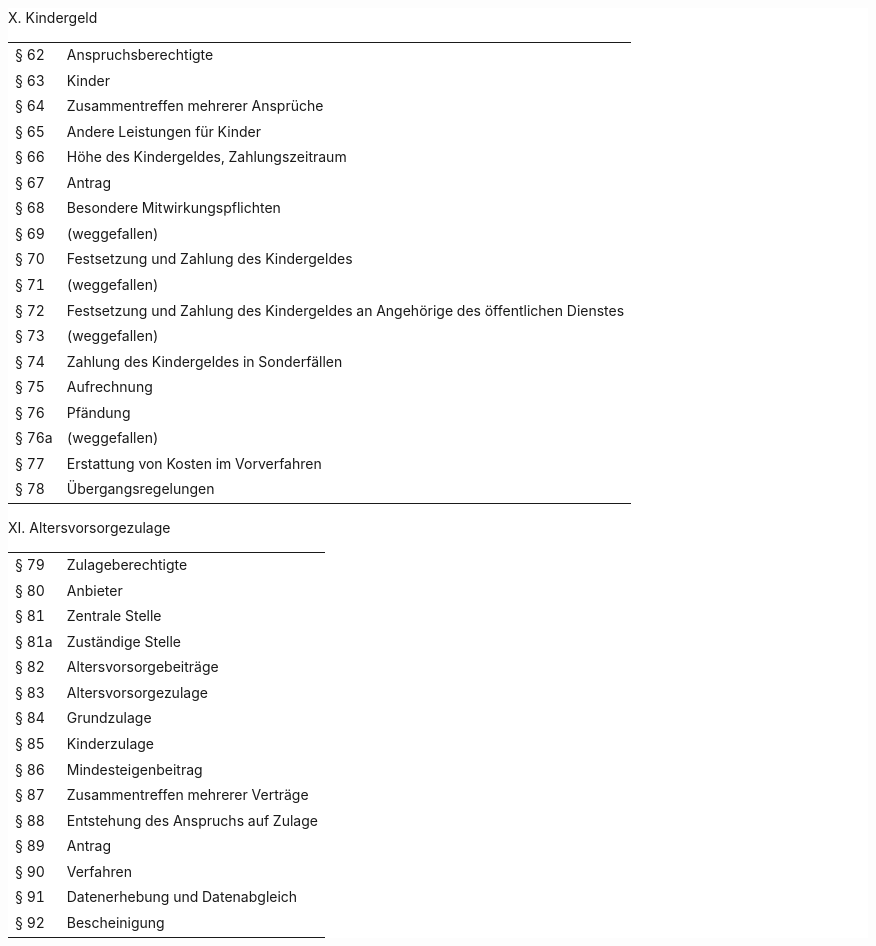 X. Kindergeld

|       |                                                                                  |
|-------|----------------------------------------------------------------------------------|
| § 62  | Anspruchsberechtigte                                                             |
| § 63  | Kinder                                                                           |
| § 64  | Zusammentreffen mehrerer Ansprüche                                               |
| § 65  | Andere Leistungen für Kinder                                                     |
| § 66  | Höhe des Kindergeldes, Zahlungszeitraum                                          |
| § 67  | Antrag                                                                           |
| § 68  | Besondere Mitwirkungspflichten                                                   |
| § 69  | (weggefallen)                                                                    |
| § 70  | Festsetzung und Zahlung des Kindergeldes                                         |
| § 71  | (weggefallen)                                                                    |
| § 72  | Festsetzung und Zahlung des Kindergeldes an Angehörige des öffentlichen Dienstes |
| § 73  | (weggefallen)                                                                    |
| § 74  | Zahlung des Kindergeldes in Sonderfällen                                         |
| § 75  | Aufrechnung                                                                      |
| § 76  | Pfändung                                                                         |
| § 76a | (weggefallen)                                                                    |
| § 77  | Erstattung von Kosten im Vorverfahren                                            |
| § 78  | Übergangsregelungen                                                              |

XI. Altersvorsorgezulage

|       |                                                           |
|-------|-----------------------------------------------------------|
| § 79  | Zulageberechtigte                                         |
| § 80  | Anbieter                                                  |
| § 81  | Zentrale Stelle                                           |
| § 81a | Zuständige Stelle                                         |
| § 82  | Altersvorsorgebeiträge                                    |
| § 83  | Altersvorsorgezulage                                      |
| § 84  | Grundzulage                                               |
| § 85  | Kinderzulage                                              |
| § 86  | Mindesteigenbeitrag                                       |
| § 87  | Zusammentreffen mehrerer Verträge                         |
| § 88  | Entstehung des Anspruchs auf Zulage                       |
| § 89  | Antrag                                                    |
| § 90  | Verfahren                                                 |
| § 91  | Datenerhebung und Datenabgleich                           |
| § 92  | Bescheinigung                                             |